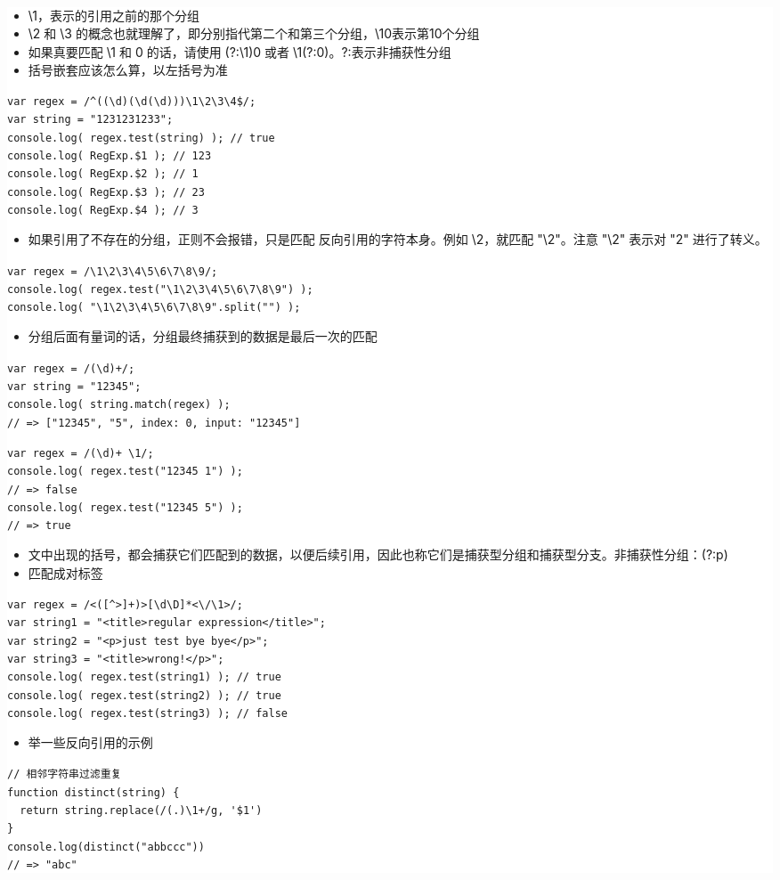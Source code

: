 - \1，表示的引用之前的那个分组
-  \2 和 \3 的概念也就理解了，即分别指代第二个和第三个分组，\10表示第10个分组
-  如果真要匹配 \1 和 0 的话，请使用 (?:\1)0 或者 \1(?:0)。?:表示非捕获性分组
-  括号嵌套应该怎么算，以左括号为准

```
var regex = /^((\d)(\d(\d)))\1\2\3\4$/;
var string = "1231231233";
console.log( regex.test(string) ); // true
console.log( RegExp.$1 ); // 123
console.log( RegExp.$2 ); // 1
console.log( RegExp.$3 ); // 23
console.log( RegExp.$4 ); // 3
```
-  如果引用了不存在的分组，正则不会报错，只是匹配
反向引用的字符本身。例如 \2，就匹配 "\2"。注意 "\2" 表示对 "2" 进行了转义。

```
var regex = /\1\2\3\4\5\6\7\8\9/;
console.log( regex.test("\1\2\3\4\5\6\7\8\9") );
console.log( "\1\2\3\4\5\6\7\8\9".split("") );
```
- 分组后面有量词的话，分组最终捕获到的数据是最后一次的匹配

```
var regex = /(\d)+/;
var string = "12345";
console.log( string.match(regex) );
// => ["12345", "5", index: 0, input: "12345"]
```

```
var regex = /(\d)+ \1/;
console.log( regex.test("12345 1") );
// => false
console.log( regex.test("12345 5") );
// => true
```
- 文中出现的括号，都会捕获它们匹配到的数据，以便后续引用，因此也称它们是捕获型分组和捕获型分支。非捕获性分组：(?:p) 
- 匹配成对标签

```
var regex = /<([^>]+)>[\d\D]*<\/\1>/;
var string1 = "<title>regular expression</title>";
var string2 = "<p>just test bye bye</p>";
var string3 = "<title>wrong!</p>";
console.log( regex.test(string1) ); // true
console.log( regex.test(string2) ); // true
console.log( regex.test(string3) ); // false
```
- 举一些反向引用的示例

```
// 相邻字符串过滤重复
function distinct(string) {
  return string.replace(/(.)\1+/g, '$1')
}
console.log(distinct("abbccc"))
// => "abc"

```
